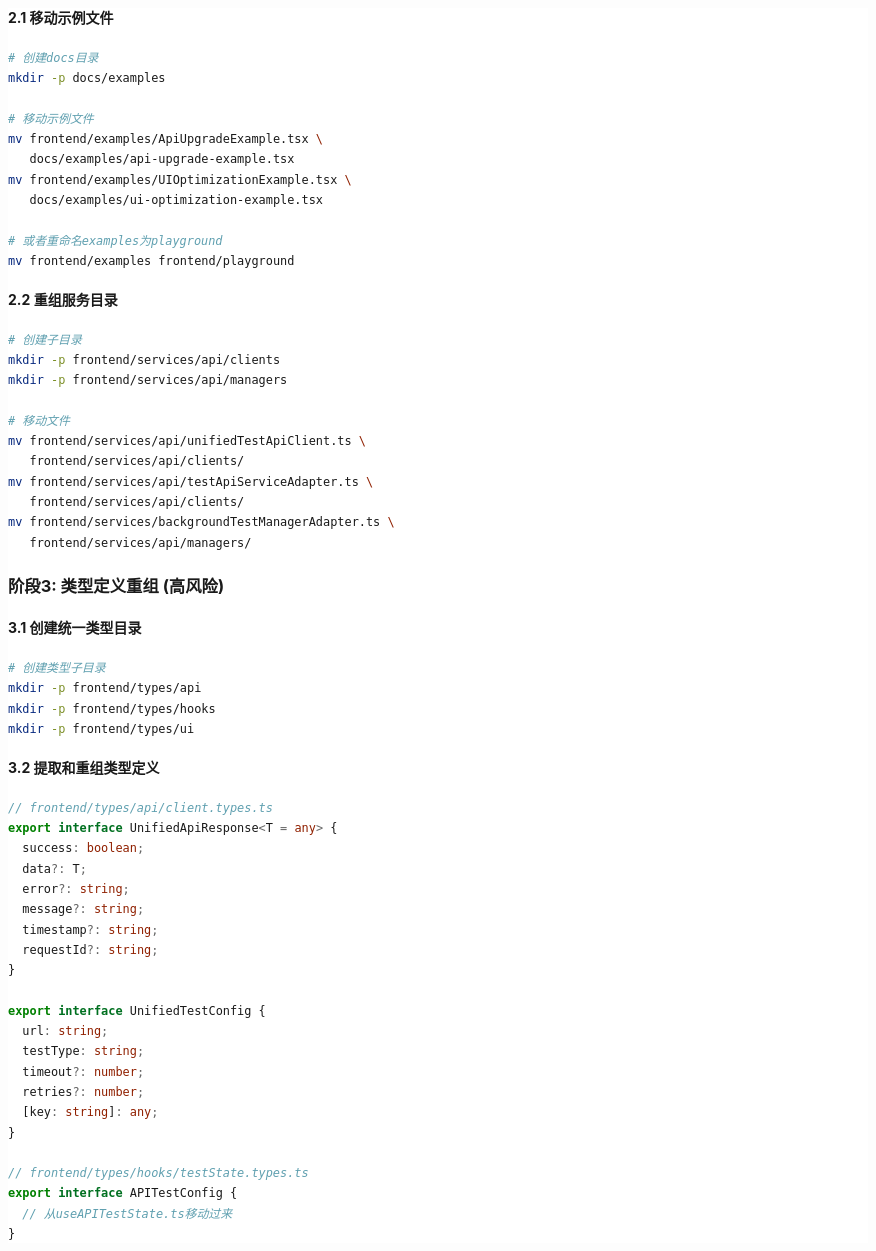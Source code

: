 #### **2.1 移动示例文件**
```bash
# 创建docs目录
mkdir -p docs/examples

# 移动示例文件
mv frontend/examples/ApiUpgradeExample.tsx \
   docs/examples/api-upgrade-example.tsx
mv frontend/examples/UIOptimizationExample.tsx \
   docs/examples/ui-optimization-example.tsx

# 或者重命名examples为playground
mv frontend/examples frontend/playground
```

#### **2.2 重组服务目录**
```bash
# 创建子目录
mkdir -p frontend/services/api/clients
mkdir -p frontend/services/api/managers

# 移动文件
mv frontend/services/api/unifiedTestApiClient.ts \
   frontend/services/api/clients/
mv frontend/services/api/testApiServiceAdapter.ts \
   frontend/services/api/clients/
mv frontend/services/backgroundTestManagerAdapter.ts \
   frontend/services/api/managers/
```

### 阶段3: 类型定义重组 (高风险)

#### **3.1 创建统一类型目录**
```bash
# 创建类型子目录
mkdir -p frontend/types/api
mkdir -p frontend/types/hooks
mkdir -p frontend/types/ui
```

#### **3.2 提取和重组类型定义**
```typescript
// frontend/types/api/client.types.ts
export interface UnifiedApiResponse<T = any> {
  success: boolean;
  data?: T;
  error?: string;
  message?: string;
  timestamp?: string;
  requestId?: string;
}

export interface UnifiedTestConfig {
  url: string;
  testType: string;
  timeout?: number;
  retries?: number;
  [key: string]: any;
}

// frontend/types/hooks/testState.types.ts
export interface APITestConfig {
  // 从useAPITestState.ts移动过来
}
```